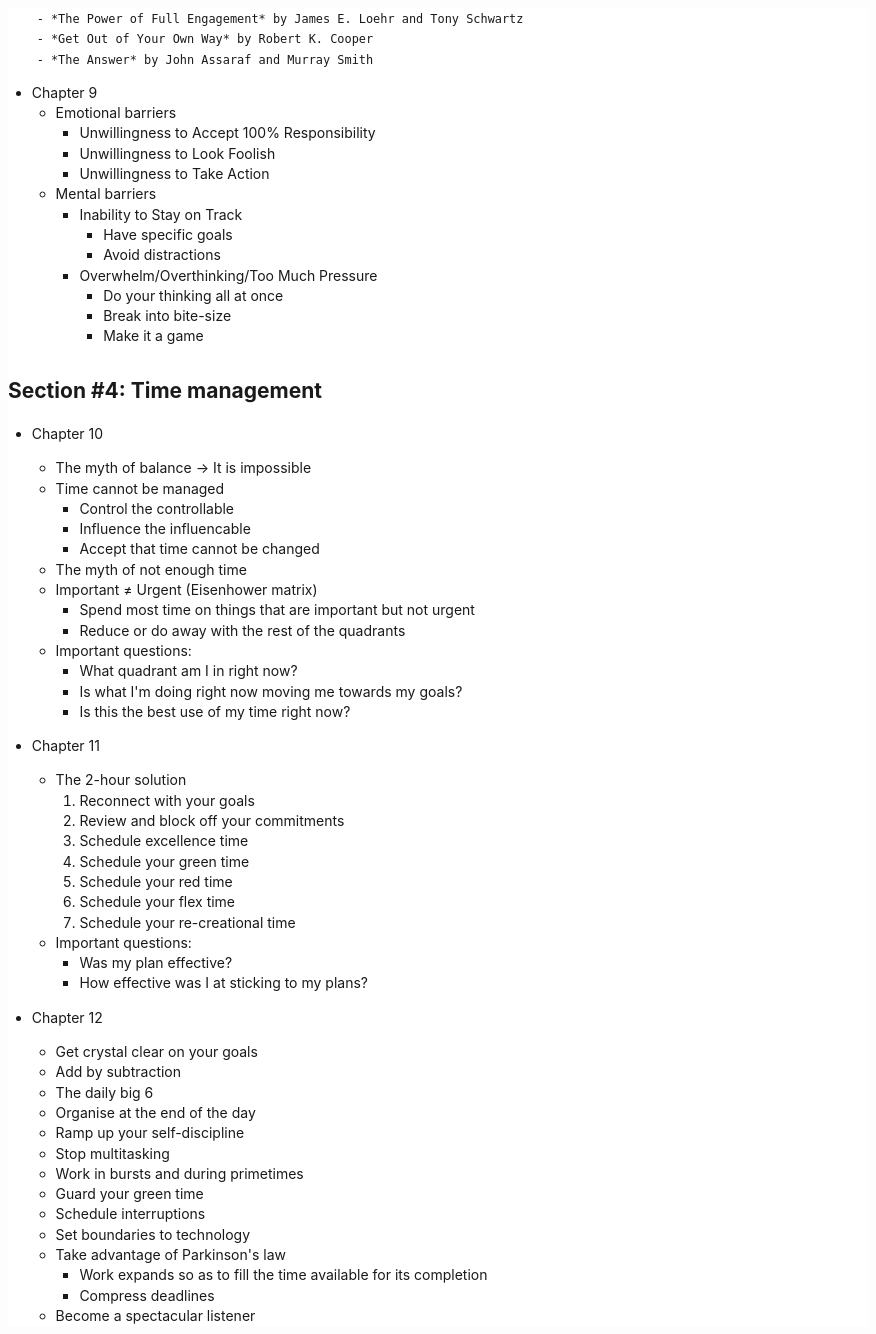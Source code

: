         - *The Power of Full Engagement* by James E. Loehr and Tony Schwartz
        - *Get Out of Your Own Way* by Robert K. Cooper
        - *The Answer* by John Assaraf and Murray Smith

- Chapter 9
  - Emotional barriers
    - Unwillingness to Accept 100% Responsibility
    - Unwillingness to Look Foolish
    - Unwillingness to Take Action
  - Mental barriers
    - Inability to Stay on Track
      - Have specific goals
      - Avoid distractions
    - Overwhelm/Overthinking/Too Much Pressure
      - Do your thinking all at once
      - Break into bite-size
      - Make it a game

## Section \#4: Time management
- Chapter 10
  - The myth of balance &rarr; It is impossible
  - Time cannot be managed
    - Control the controllable
    - Influence the influencable
    - Accept that time cannot be changed
  - The myth of not enough time
  - Important &ne; Urgent (Eisenhower matrix)
    - Spend most time on things that are important but not urgent
    - Reduce or do away with the rest of the quadrants
  - Important questions:
    - What quadrant am I in right now?
    - Is what I'm doing right now moving me towards my goals?
    - Is this the best use of my time right now?

- Chapter 11
  - The 2-hour solution
    1. Reconnect with your goals
    2. Review and block off your commitments
    3. Schedule excellence time
    4. Schedule your green time
    5. Schedule your red time
    6. Schedule your flex time
    7. Schedule your re-creational time
  - Important questions:
    - Was my plan effective?
    - How effective was I at sticking to my plans?

- Chapter 12
  - Get crystal clear on your goals
  - Add by subtraction
  - The daily big 6
  - Organise at the end of the day
  - Ramp up your self-discipline
  - Stop multitasking
  - Work in bursts and during primetimes
  - Guard your green time
  - Schedule interruptions
  - Set boundaries to technology
  - Take advantage of Parkinson's law
    - Work expands so as to fill the time available for its completion
    - Compress deadlines
  - Become a spectacular listener
